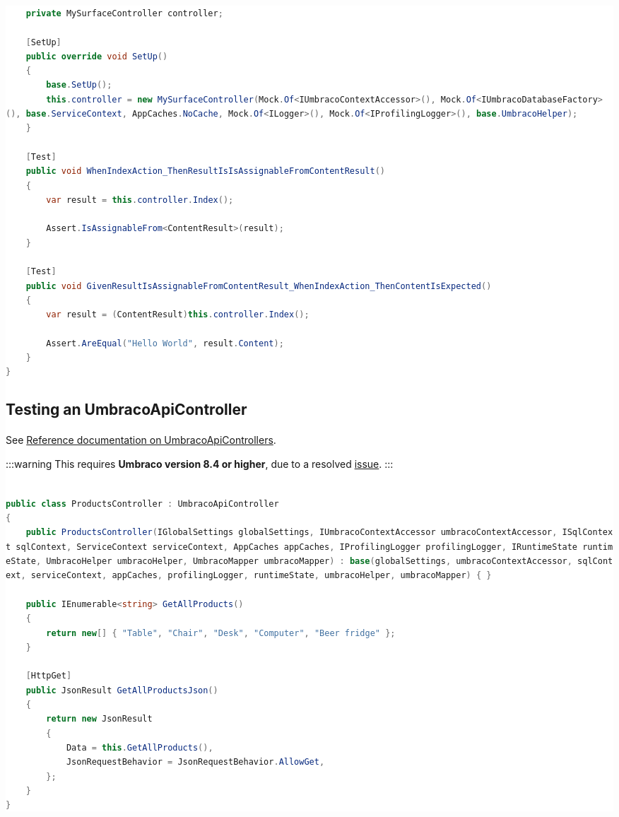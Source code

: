 ```csharp
    private MySurfaceController controller;

    [SetUp]
    public override void SetUp()
    {
        base.SetUp();
        this.controller = new MySurfaceController(Mock.Of<IUmbracoContextAccessor>(), Mock.Of<IUmbracoDatabaseFactory>(), base.ServiceContext, AppCaches.NoCache, Mock.Of<ILogger>(), Mock.Of<IProfilingLogger>(), base.UmbracoHelper);
    }

    [Test]
    public void WhenIndexAction_ThenResultIsIsAssignableFromContentResult()
    {
        var result = this.controller.Index();

        Assert.IsAssignableFrom<ContentResult>(result);
    }

    [Test]
    public void GivenResultIsAssignableFromContentResult_WhenIndexAction_ThenContentIsExpected()
    {
        var result = (ContentResult)this.controller.Index();

        Assert.AreEqual("Hello World", result.Content);
    }
}
```

## Testing an UmbracoApiController

See [Reference documentation on UmbracoApiControllers](../../Reference/Routing/Umbraco-API-Controllers/index.md#locally-declared-controller).

:::warning
This requires **Umbraco version 8.4 or higher**, due to a resolved [issue](https://github.com/umbraco/Umbraco-CMS/pull/6764).
:::

```csharp

public class ProductsController : UmbracoApiController
{
    public ProductsController(IGlobalSettings globalSettings, IUmbracoContextAccessor umbracoContextAccessor, ISqlContext sqlContext, ServiceContext serviceContext, AppCaches appCaches, IProfilingLogger profilingLogger, IRuntimeState runtimeState, UmbracoHelper umbracoHelper, UmbracoMapper umbracoMapper) : base(globalSettings, umbracoContextAccessor, sqlContext, serviceContext, appCaches, profilingLogger, runtimeState, umbracoHelper, umbracoMapper) { }

    public IEnumerable<string> GetAllProducts()
    {
        return new[] { "Table", "Chair", "Desk", "Computer", "Beer fridge" };
    }

    [HttpGet]
    public JsonResult GetAllProductsJson()
    {
        return new JsonResult
        {
            Data = this.GetAllProducts(),
            JsonRequestBehavior = JsonRequestBehavior.AllowGet,
        };
    }
}
```